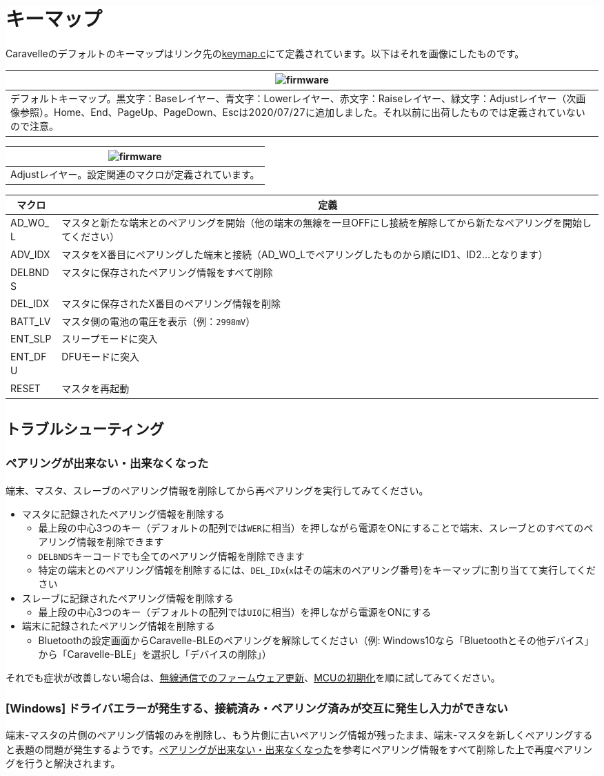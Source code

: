 # キーマップ

Caravelleのデフォルトのキーマップはリンク先の[keymap.c](https://github.com/sekigon-gonnoc/qmk_firmware/blob/nrf52/keyboards/caravelle_ble/keymaps/default/keymap.c)にて定義されています。以下はそれを画像にしたものです。

| ![firmware](./img/keymap/caravelle-default2.png) |  
| ---- |
| デフォルトキーマップ。黒文字：Baseレイヤー、青文字：Lowerレイヤー、赤文字：Raiseレイヤー、緑文字：Adjustレイヤー（次画像参照）。Home、End、PageUp、PageDown、Escは2020/07/27に追加しました。それ以前に出荷したものでは定義されていないので注意。| 

| ![firmware](./img/keymap/caravelle-default-adjust.png) |  
| ---- |
| Adjustレイヤー。設定関連のマクロが定義されています。 |

|マクロ|定義|
|---|---|
|AD_WO_L| マスタと新たな端末とのペアリングを開始（他の端末の無線を一旦OFFにし接続を解除してから新たなペアリングを開始してください）|
|ADV_IDX| マスタをX番目にペアリングした端末と接続（AD_WO_Lでペアリングしたものから順にID1、ID2…となります）|
|DELBNDS| マスタに保存されたペアリング情報をすべて削除|
|DEL_IDX| マスタに保存されたX番目のペアリング情報を削除|
|BATT_LV| マスタ側の電池の電圧を表示（例：`2998mV`）|
|ENT_SLP| スリープモードに突入|
|ENT_DFU| DFUモードに突入|
|RESET| マスタを再起動|

## トラブルシューティング
### ペアリングが出来ない・出来なくなった
端末、マスタ、スレーブのペアリング情報を削除してから再ペアリングを実行してみてください。
 - マスタに記録されたペアリング情報を削除する
    - 最上段の中心3つのキー（デフォルトの配列では`WER`に相当）を押しながら電源をONにすることで端末、スレーブとのすべてのペアリング情報を削除できます
    - `DELBNDS`キーコードでも全てのペアリング情報を削除できます
    - 特定の端末とのペアリング情報を削除するには、`DEL_IDx`(`x`はその端末のペアリング番号)をキーマップに割り当てて実行してください
 - スレーブに記録されたペアリング情報を削除する
    - 最上段の中心3つのキー（デフォルトの配列では`UIO`に相当）を押しながら電源をONにする
 - 端末に記録されたペアリング情報を削除する
    - Bluetoothの設定画面からCaravelle-BLEのペアリングを解除してください（例: Windows10なら「Bluetoothとその他デバイス」から「Caravelle-BLE」を選択し「デバイスの削除」）

それでも症状が改善しない場合は、[無線通信でのファームウェア更新](#ブートローダを使用した書き込み（推奨）)、[MCUの初期化](#SWDを使用した書き込み（初期化・ブートローダ再書き込み）)を順に試してみてください。

### [Windows] ドライバエラーが発生する、接続済み・ペアリング済みが交互に発生し入力ができない
端末-マスタの片側のペアリング情報のみを削除し、もう片側に古いペアリング情報が残ったまま、端末-マスタを新しくペアリングすると表題の問題が発生するようです。[ペアリングが出来ない・出来なくなった](#ブートローダを使用した書き込み（推奨）)を参考にペアリング情報をすべて削除した上で再度ペアリングを行うと解決されます。

